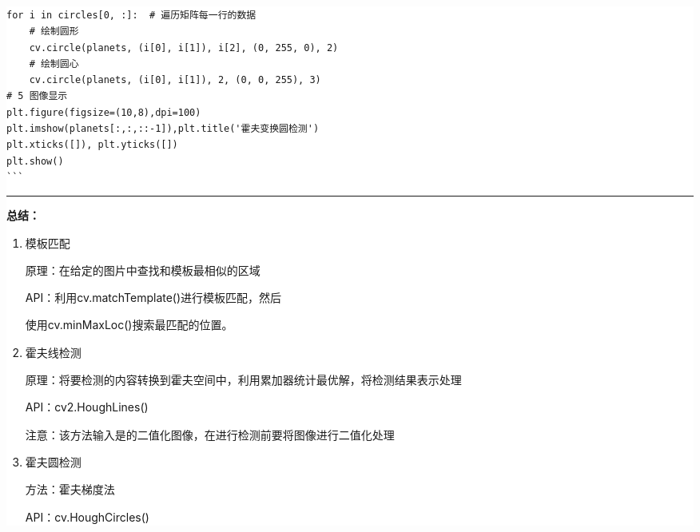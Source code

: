     for i in circles[0, :]:  # 遍历矩阵每一行的数据
        # 绘制圆形
        cv.circle(planets, (i[0], i[1]), i[2], (0, 255, 0), 2)
        # 绘制圆心
        cv.circle(planets, (i[0], i[1]), 2, (0, 0, 255), 3)
    # 5 图像显示
    plt.figure(figsize=(10,8),dpi=100)
    plt.imshow(planets[:,:,::-1]),plt.title('霍夫变换圆检测')
    plt.xticks([]), plt.yticks([])
    plt.show()
    ```

***

**总结：**

1.  模板匹配

    原理：在给定的图片中查找和模板最相似的区域

    API：利用cv.matchTemplate()进行模板匹配，然后

    使用cv.minMaxLoc()搜索最匹配的位置。
2.  霍夫线检测

    原理：将要检测的内容转换到霍夫空间中，利用累加器统计最优解，将检测结果表示处理

    API：cv2.HoughLines()

    注意：该方法输入是的二值化图像，在进行检测前要将图像进行二值化处理
3.  霍夫圆检测

    方法：霍夫梯度法

    API：cv.HoughCircles()
